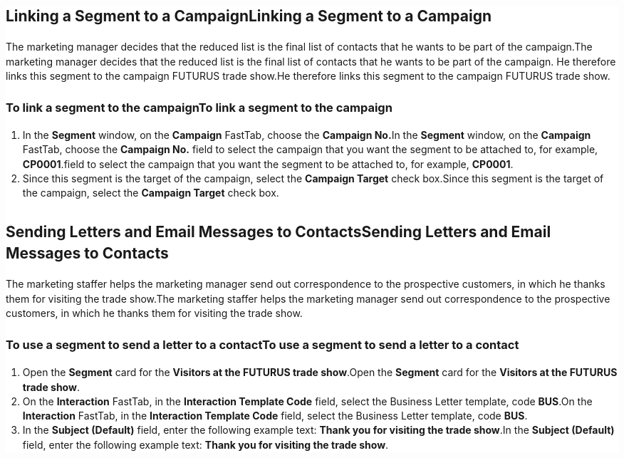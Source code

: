 ## <a name="linking-a-segment-to-a-campaign"></a><span data-ttu-id="2948c-180">Linking a Segment to a Campaign</span><span class="sxs-lookup"><span data-stu-id="2948c-180">Linking a Segment to a Campaign</span></span>  
 <span data-ttu-id="2948c-181">The marketing manager decides that the reduced list is the final list of contacts that he wants to be part of the campaign.</span><span class="sxs-lookup"><span data-stu-id="2948c-181">The marketing manager decides that the reduced list is the final list of contacts that he wants to be part of the campaign.</span></span> <span data-ttu-id="2948c-182">He therefore links this segment to the campaign FUTURUS trade show.</span><span class="sxs-lookup"><span data-stu-id="2948c-182">He therefore links this segment to the campaign FUTURUS trade show.</span></span>  

### <a name="to-link-a-segment-to-the-campaign"></a><span data-ttu-id="2948c-183">To link a segment to the campaign</span><span class="sxs-lookup"><span data-stu-id="2948c-183">To link a segment to the campaign</span></span>  

1.  <span data-ttu-id="2948c-184">In the **Segment** window, on the **Campaign** FastTab, choose the **Campaign No.**</span><span class="sxs-lookup"><span data-stu-id="2948c-184">In the **Segment** window, on the **Campaign** FastTab, choose the **Campaign No.**</span></span> <span data-ttu-id="2948c-185">field to select the campaign that you want the segment to be attached to, for example, **CP0001**.</span><span class="sxs-lookup"><span data-stu-id="2948c-185">field to select the campaign that you want the segment to be attached to, for example, **CP0001**.</span></span>  
2.  <span data-ttu-id="2948c-186">Since this segment is the target of the campaign, select the **Campaign Target** check box.</span><span class="sxs-lookup"><span data-stu-id="2948c-186">Since this segment is the target of the campaign, select the **Campaign Target** check box.</span></span>  

## <a name="sending-letters-and-email-messages-to-contacts"></a><span data-ttu-id="2948c-187">Sending Letters and Email Messages to Contacts</span><span class="sxs-lookup"><span data-stu-id="2948c-187">Sending Letters and Email Messages to Contacts</span></span>  
 <span data-ttu-id="2948c-188">The marketing staffer helps the marketing manager send out correspondence to the prospective customers, in which he thanks them for visiting the trade show.</span><span class="sxs-lookup"><span data-stu-id="2948c-188">The marketing staffer helps the marketing manager send out correspondence to the prospective customers, in which he thanks them for visiting the trade show.</span></span>  

### <a name="to-use-a-segment-to-send-a-letter-to-a-contact"></a><span data-ttu-id="2948c-189">To use a segment to send a letter to a contact</span><span class="sxs-lookup"><span data-stu-id="2948c-189">To use a segment to send a letter to a contact</span></span>  

1.  <span data-ttu-id="2948c-190">Open the **Segment** card for the **Visitors at the FUTURUS trade show**.</span><span class="sxs-lookup"><span data-stu-id="2948c-190">Open the **Segment** card for the **Visitors at the FUTURUS trade show**.</span></span>  
2.  <span data-ttu-id="2948c-191">On the **Interaction** FastTab, in the **Interaction Template Code** field, select the Business Letter template, code **BUS**.</span><span class="sxs-lookup"><span data-stu-id="2948c-191">On the **Interaction** FastTab, in the **Interaction Template Code** field, select the Business Letter template, code **BUS**.</span></span>  
3.  <span data-ttu-id="2948c-192">In the **Subject (Default)** field, enter the following example text: **Thank you for visiting the trade show**.</span><span class="sxs-lookup"><span data-stu-id="2948c-192">In the **Subject (Default)** field, enter the following example text: **Thank you for visiting the trade show**.</span></span>  
